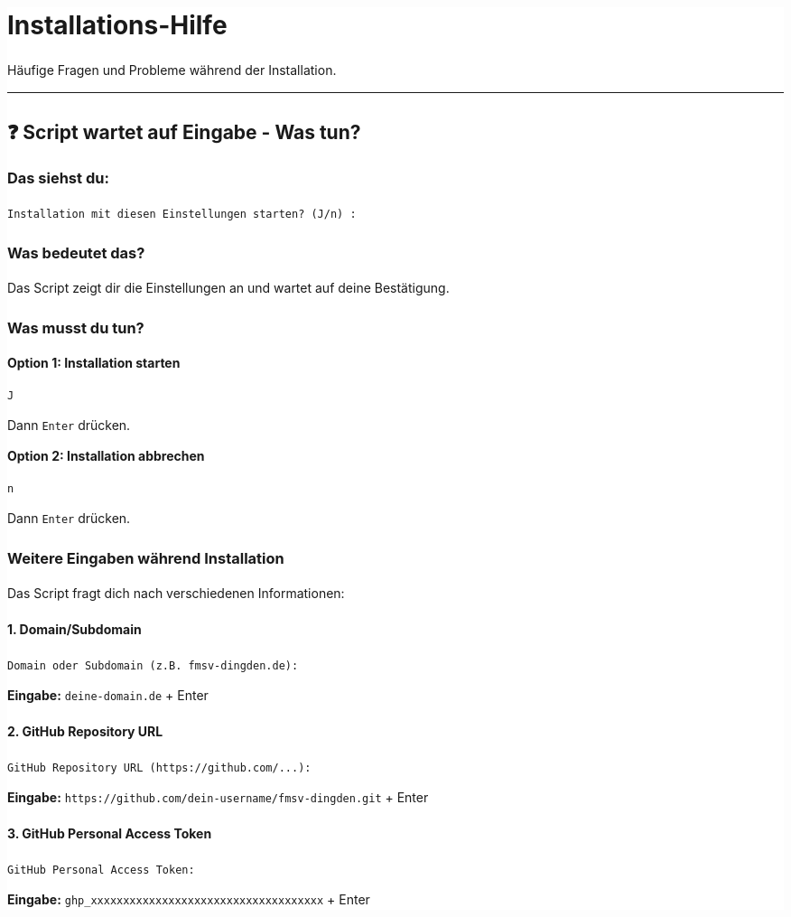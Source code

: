 # Installations-Hilfe

Häufige Fragen und Probleme während der Installation.

---

## ❓ Script wartet auf Eingabe - Was tun?

### Das siehst du:
```
Installation mit diesen Einstellungen starten? (J/n) :
```

### Was bedeutet das?

Das Script zeigt dir die Einstellungen an und wartet auf deine Bestätigung.

### Was musst du tun?

**Option 1: Installation starten**
```
J
```
Dann `Enter` drücken.

**Option 2: Installation abbrechen**
```
n
```
Dann `Enter` drücken.

### Weitere Eingaben während Installation

Das Script fragt dich nach verschiedenen Informationen:

#### 1. Domain/Subdomain
```
Domain oder Subdomain (z.B. fmsv-dingden.de): 
```
**Eingabe:** `deine-domain.de` + Enter

#### 2. GitHub Repository URL
```
GitHub Repository URL (https://github.com/...): 
```
**Eingabe:** `https://github.com/dein-username/fmsv-dingden.git` + Enter

#### 3. GitHub Personal Access Token
```
GitHub Personal Access Token: 
```
**Eingabe:** `ghp_xxxxxxxxxxxxxxxxxxxxxxxxxxxxxxxxxxxx` + Enter
